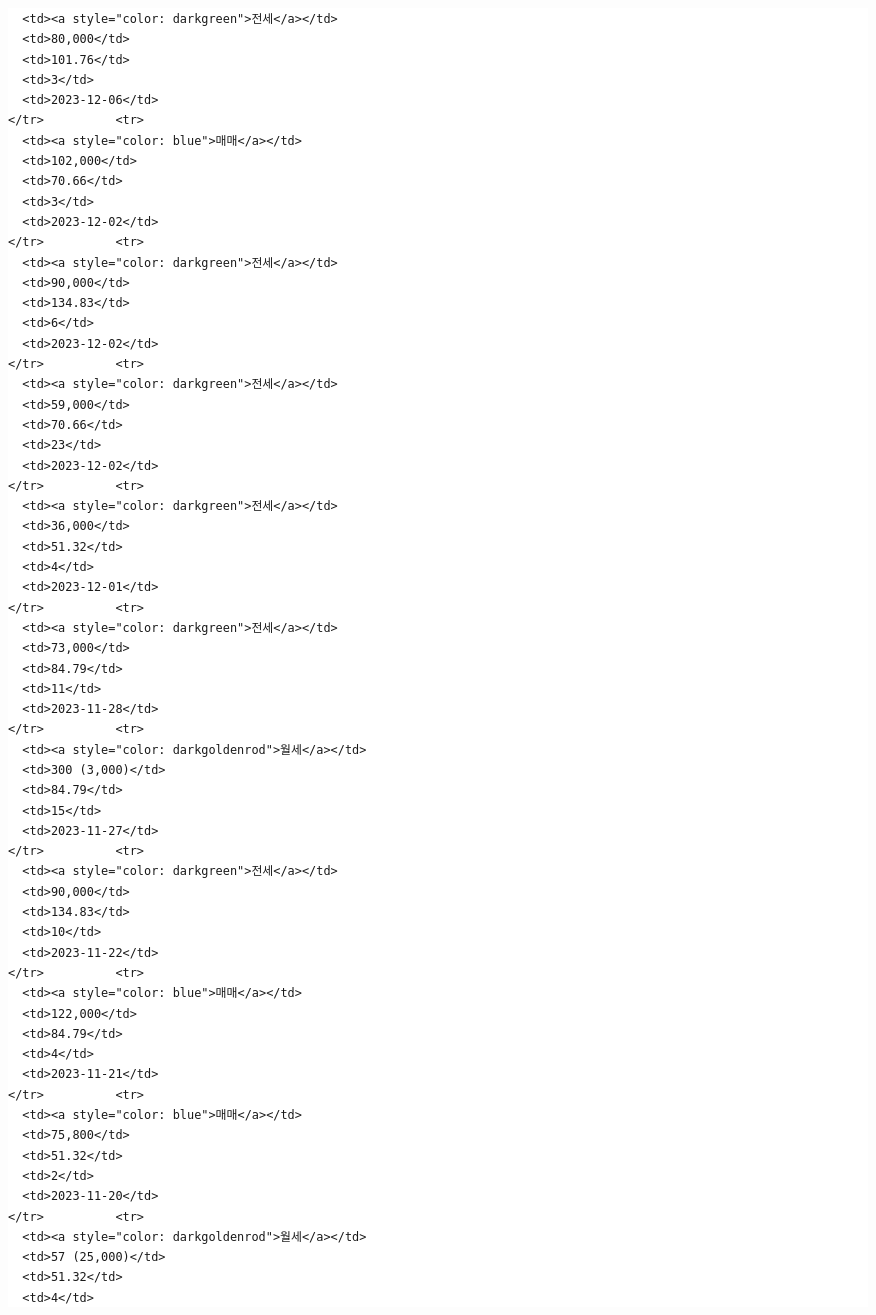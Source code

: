       <td><a style="color: darkgreen">전세</a></td>
      <td>80,000</td>
      <td>101.76</td>
      <td>3</td>
      <td>2023-12-06</td>
    </tr>          <tr>
      <td><a style="color: blue">매매</a></td>
      <td>102,000</td>
      <td>70.66</td>
      <td>3</td>
      <td>2023-12-02</td>
    </tr>          <tr>
      <td><a style="color: darkgreen">전세</a></td>
      <td>90,000</td>
      <td>134.83</td>
      <td>6</td>
      <td>2023-12-02</td>
    </tr>          <tr>
      <td><a style="color: darkgreen">전세</a></td>
      <td>59,000</td>
      <td>70.66</td>
      <td>23</td>
      <td>2023-12-02</td>
    </tr>          <tr>
      <td><a style="color: darkgreen">전세</a></td>
      <td>36,000</td>
      <td>51.32</td>
      <td>4</td>
      <td>2023-12-01</td>
    </tr>          <tr>
      <td><a style="color: darkgreen">전세</a></td>
      <td>73,000</td>
      <td>84.79</td>
      <td>11</td>
      <td>2023-11-28</td>
    </tr>          <tr>
      <td><a style="color: darkgoldenrod">월세</a></td>
      <td>300 (3,000)</td>
      <td>84.79</td>
      <td>15</td>
      <td>2023-11-27</td>
    </tr>          <tr>
      <td><a style="color: darkgreen">전세</a></td>
      <td>90,000</td>
      <td>134.83</td>
      <td>10</td>
      <td>2023-11-22</td>
    </tr>          <tr>
      <td><a style="color: blue">매매</a></td>
      <td>122,000</td>
      <td>84.79</td>
      <td>4</td>
      <td>2023-11-21</td>
    </tr>          <tr>
      <td><a style="color: blue">매매</a></td>
      <td>75,800</td>
      <td>51.32</td>
      <td>2</td>
      <td>2023-11-20</td>
    </tr>          <tr>
      <td><a style="color: darkgoldenrod">월세</a></td>
      <td>57 (25,000)</td>
      <td>51.32</td>
      <td>4</td>